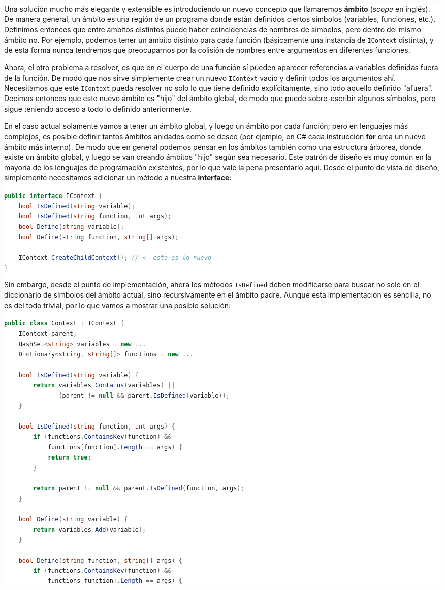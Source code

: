 Una solución mucho más elegante y extensible es introduciendo un nuevo concepto que llamaremos **ámbito** (*scope* en inglés). De manera general, un ámbito es una región de un programa donde están definidos ciertos símbolos (variables, funciones, etc.). Definimos entonces que entre ámbitos distintos puede haber coincidencias de nombres de símbolos, pero dentro del mismo ámbito no. Por ejemplo, podemos tener un ámbito distinto para cada función (básicamente una instancia de `IContext` distinta), y de esta forma nunca tendremos que preocuparnos por la colisión de nombres entre argumentos en diferentes funciones.

Ahora, el otro problema a resolver, es que en el cuerpo de una función sí pueden aparecer referencias a variables definidas fuera de la función. De modo que nos sirve simplemente crear un nuevo `IContext` vacío y definir todos los argumentos ahí. Necesitamos que este `IContext` pueda resolver no solo lo que tiene definido explícitamente, sino todo aquello definido "afuera". Decimos entonces que este nuevo ámbito es "hijo" del ámbito global, de modo que puede sobre-escribir algunos símbolos, pero sigue teniendo acceso a todo lo definido anteriormente.

En el caso actual solamente vamos a tener un ámbito global, y luego un ámbito por cada función; pero en lenguajes más complejos, es posible definir tantos ámbitos anidados como se desee (por ejemplo, en C# cada instrucción **for** crea un nuevo ámbito más interno). De modo que en general podemos pensar en los ámbitos también como una estructura árborea, donde existe un ámbito global, y luego se van creando ámbitos "hijo" según sea necesario. Este patrón de diseño es muy común en la mayoría de los lenguajes de programación existentes, por lo que vale la pena presentarlo aquí. Desde el punto de vista de diseño, simplemente necesitamos adicionar un método a nuestra **interface**:

```cs
public interface IContext {
    bool IsDefined(string variable);
    bool IsDefined(string function, int args);
    bool Define(string variable);
    bool Define(string function, string[] args);

    IContext CreateChildContext(); // <- esto es lo nuevo
}
```

Sin embargo, desde el punto de implementación, ahora los métodos `IsDefined` deben modificarse para buscar no solo en el diccionario de símbolos del ámbito actual, sino recursivamente en el ámbito padre. Aunque esta implementación es sencilla, no es del todo trivial, por lo que vamos a mostrar una posible solución:

```cs
public class Context : IContext {
    IContext parent;
    HashSet<string> variables = new ...
    Dictionary<string, string[]> functions = new ...

    bool IsDefined(string variable) {
        return variables.Contains(variables) ||
               (parent != null && parent.IsDefined(variable));
    }

    bool IsDefined(string function, int args) {
        if (functions.ContainsKey(function) &&
            functions[function].Length == args) {
            return true;
        }

        return parent != null && parent.IsDefined(function, args);
    }

    bool Define(string variable) {
        return variables.Add(variable);
    }

    bool Define(string function, string[] args) {
        if (functions.ContainsKey(function) &&
            functions[function].Length == args) {
```
